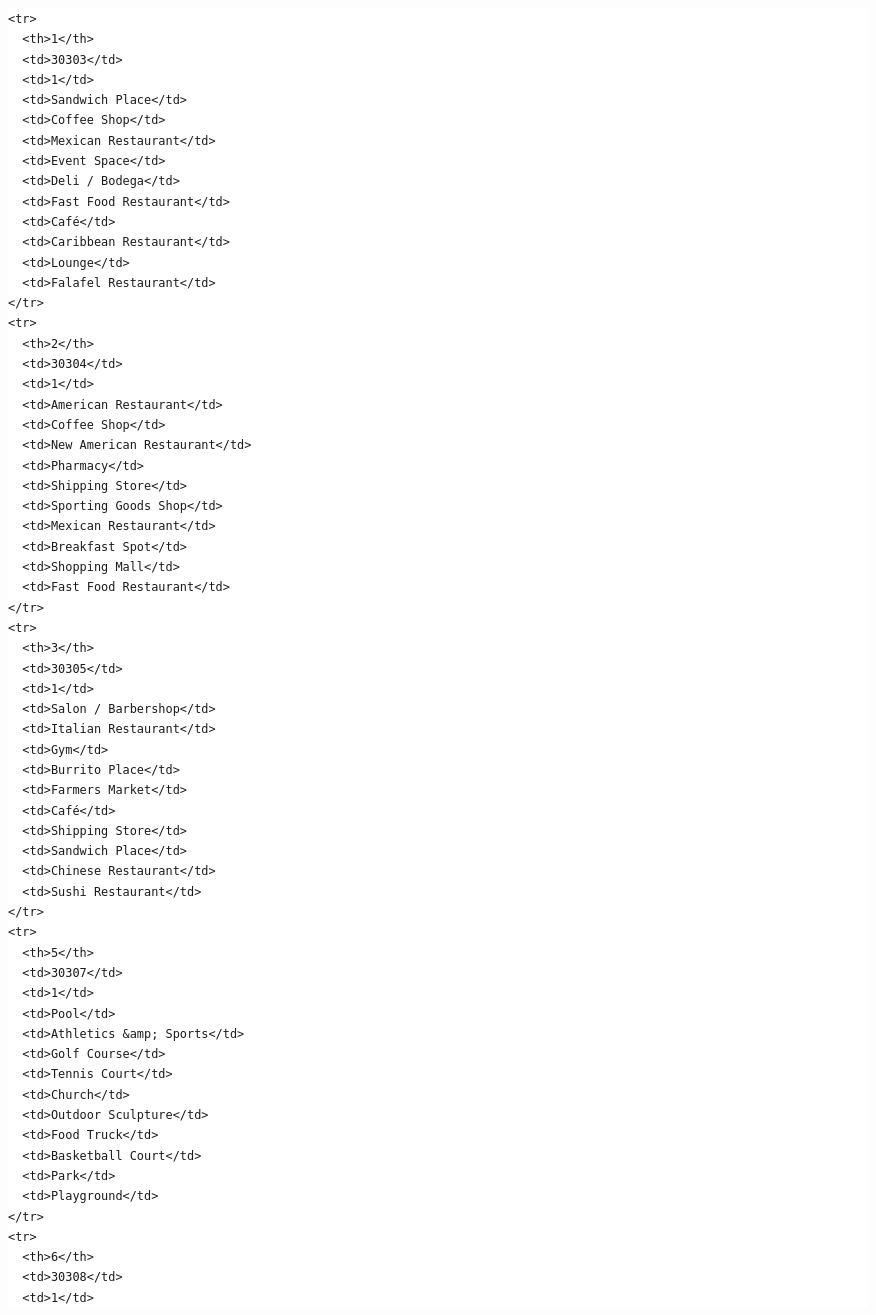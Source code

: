     <tr>
      <th>1</th>
      <td>30303</td>
      <td>1</td>
      <td>Sandwich Place</td>
      <td>Coffee Shop</td>
      <td>Mexican Restaurant</td>
      <td>Event Space</td>
      <td>Deli / Bodega</td>
      <td>Fast Food Restaurant</td>
      <td>Café</td>
      <td>Caribbean Restaurant</td>
      <td>Lounge</td>
      <td>Falafel Restaurant</td>
    </tr>
    <tr>
      <th>2</th>
      <td>30304</td>
      <td>1</td>
      <td>American Restaurant</td>
      <td>Coffee Shop</td>
      <td>New American Restaurant</td>
      <td>Pharmacy</td>
      <td>Shipping Store</td>
      <td>Sporting Goods Shop</td>
      <td>Mexican Restaurant</td>
      <td>Breakfast Spot</td>
      <td>Shopping Mall</td>
      <td>Fast Food Restaurant</td>
    </tr>
    <tr>
      <th>3</th>
      <td>30305</td>
      <td>1</td>
      <td>Salon / Barbershop</td>
      <td>Italian Restaurant</td>
      <td>Gym</td>
      <td>Burrito Place</td>
      <td>Farmers Market</td>
      <td>Café</td>
      <td>Shipping Store</td>
      <td>Sandwich Place</td>
      <td>Chinese Restaurant</td>
      <td>Sushi Restaurant</td>
    </tr>
    <tr>
      <th>5</th>
      <td>30307</td>
      <td>1</td>
      <td>Pool</td>
      <td>Athletics &amp; Sports</td>
      <td>Golf Course</td>
      <td>Tennis Court</td>
      <td>Church</td>
      <td>Outdoor Sculpture</td>
      <td>Food Truck</td>
      <td>Basketball Court</td>
      <td>Park</td>
      <td>Playground</td>
    </tr>
    <tr>
      <th>6</th>
      <td>30308</td>
      <td>1</td>